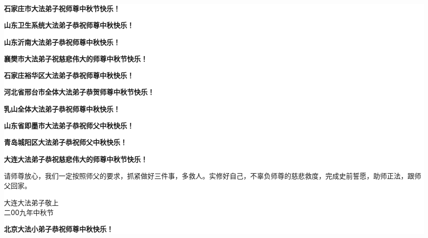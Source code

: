   </b>
 </p>
 <p>
  <b>
   石家庄市大法弟子祝师尊中秋节快乐！
  </b>
 </p>
 <p>
  <b>
   山东卫生系统大法弟子恭祝师尊中秋快乐！
  </b>
 </p>
 <p>
  <b>
   山东沂南大法弟子恭祝师尊中秋快乐！
  </b>
 </p>
 <p>
  <b>
   襄樊市大法弟子祝慈悲伟大的师尊中秋节快乐！
  </b>
 </p>
 <p>
  <b>
   石家庄裕华区大法弟子恭祝师尊中秋快乐！
  </b>
 </p>
 <p>
  <b>
   河北省邢台市全体大法弟子恭贺师尊中秋节快乐！
  </b>
 </p>
 <p>
  <b>
   乳山全体大法弟子恭祝师尊中秋快乐！
  </b>
 </p>
 <p>
  <b>
   山东省即墨市大法弟子恭祝师父中秋快乐！
  </b>
 </p>
 <p>
  <b>
   青岛城阳区大法弟子恭祝师父中秋快乐！
  </b>
 </p>
 <p>
  <b>
   大连大法弟子恭祝慈悲伟大的师尊中秋节快乐！
  </b>
 </p>
 <p>
  请师尊放心，我们一定按照师父的要求，抓紧做好三件事，多救人。实修好自己，不辜负师尊的慈悲救度，完成史前誓愿，助师正法，跟师父回家。
 </p>
 <p>
  大连大法弟子敬上
  <br/>
  二00九年中秋节
 </p>
 <p>
  <b>
   北京大法小弟子恭祝师尊中秋快乐！
  </b>